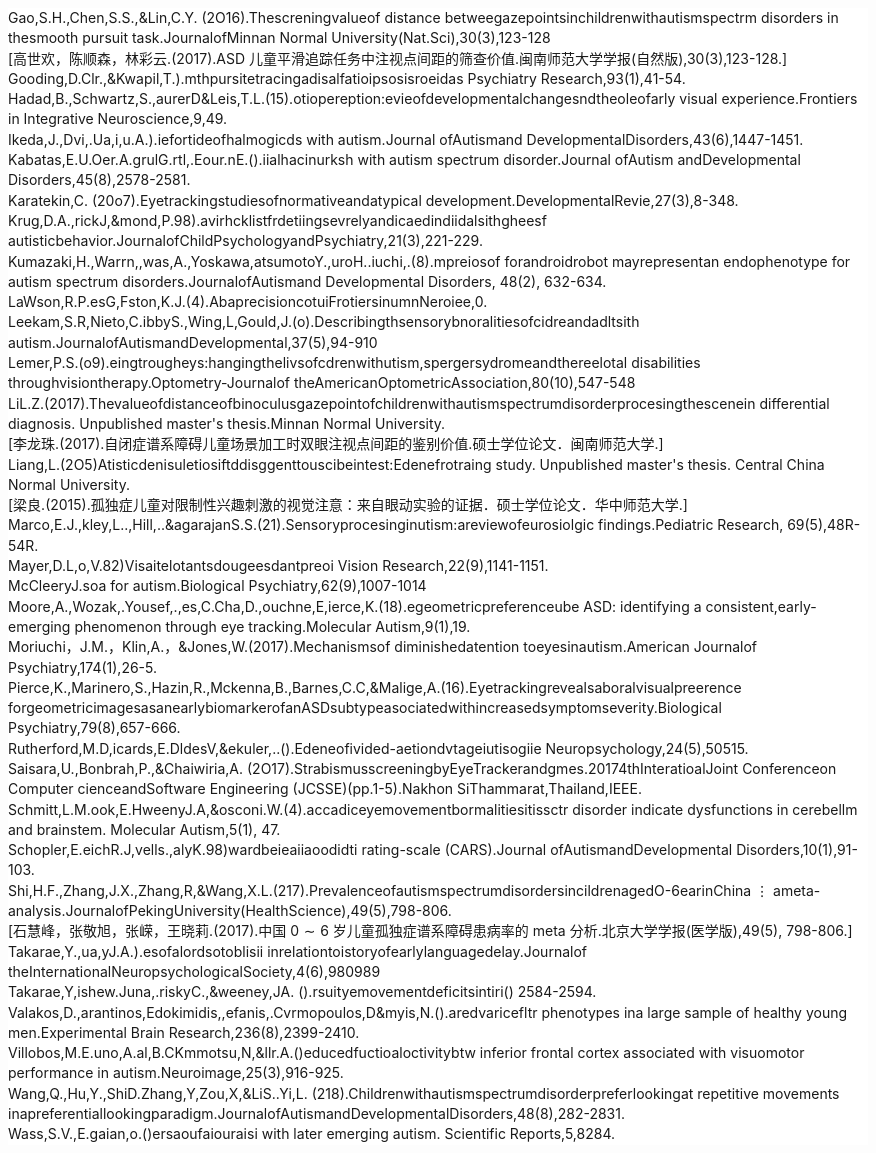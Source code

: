 Gao,S.H.,Chen,S.S.,&Lin,C.Y. (2O16).Thescreningvalueof distance betweegazepointsinchildrenwithautismspectrm disorders in thesmooth pursuit task.JournalofMinnan Normal University(Nat.Sci),30(3),123-128   
[高世欢，陈顺森，林彩云.(2017).ASD 儿童平滑追踪任务中注视点间距的筛查价值.闽南师范大学学报(自然版),30(3),123-128.]   
Gooding,D.Clr.,&Kwapil,T.).mthpursitetracingadisalfatioipsosisroeidas Psychiatry Research,93(1),41-54.   
Hadad,B.,Schwartz,S.,aurerD&Leis,T.L.(15).otiopereption:evieofdevelopmentalchangesndtheoleofarly visual experience.Frontiers in Integrative Neuroscience,9,49.   
Ikeda,J.,Dvi,.Ua,i,u.A.).iefortideofhalmogicds with autism.Journal ofAutismand DevelopmentalDisorders,43(6),1447-1451.   
Kabatas,E.U.Oer.A.grulG.rtl,.Eour.nE.().iialhacinurksh with autism spectrum disorder.Journal ofAutism andDevelopmental Disorders,45(8),2578-2581.   
Karatekin,C. (20o7).Eyetrackingstudiesofnormativeandatypical development.DevelopmentalRevie,27(3),8-348.   
Krug,D.A.,rickJ,&mond,P.98).avirhcklistfrdetiingsevrelyandicaedindiidalsithgheesf autisticbehavior.JournalofChildPsychologyandPsychiatry,21(3),221-229.   
Kumazaki,H.,Warrn,,was,A.,Yoskawa,atsumotoY.,uroH..iuchi,.(8).mpreiosof forandroidrobot mayrepresentan endophenotype for autism spectrum disorders.JournalofAutismand Developmental Disorders, 48(2), 632-634.   
LaWson,R.P.esG,Fston,K.J.(4).AbaprecisioncotuiFrotiersinumnNeroiee,0.   
Leekam,S.R,Nieto,C.ibbyS.,Wing,L,Gould,J.(o).Describingthsensorybnoralitiesofcidreandadltsith autism.JournalofAutismandDevelopmental,37(5),94-910   
Lemer,P.S.(o9).eingtrougheys:hangingthelivsofcdrenwithutism,spergersydromeandthereelotal disabilities throughvisiontherapy.Optometry-Journalof theAmericanOptometricAssociation,80(10),547-548   
LiL.Z.(2017).Thevalueofdistanceofbinoculusgazepointofchildrenwithautismspectrumdisorderprocesingthescenein differential diagnosis. Unpublished master's thesis.Minnan Normal University.   
[李龙珠.(2017).自闭症谱系障碍儿童场景加工时双眼注视点间距的鉴别价值.硕士学位论文．闽南师范大学.]   
Liang,L.(2O5)Atisticdenisuletiosiftddisggenttouscibeintest:Edenefrotraing study. Unpublished master's thesis. Central China Normal University.   
[梁良.(2015).孤独症儿童对限制性兴趣刺激的视觉注意：来自眼动实验的证据．硕士学位论文．华中师范大学.]   
Marco,E.J.,kley,L..,Hill,..&agarajanS.S.(21).Sensoryprocesinginutism:areviewofeurosiolgic findings.Pediatric Research, 69(5),48R-54R.   
Mayer,D.L,o,V.82)Visaitelotantsdougeesdantpreoi Vision Research,22(9),1141-1151.   
McCleeryJ.soa for autism.Biological Psychiatry,62(9),1007-1014   
Moore,A.,Wozak,.Yousef,.,es,C.Cha,D.,ouchne,E,ierce,K.(18).egeometricpreferenceube ASD: identifying a consistent,early-emerging phenomenon through eye tracking.Molecular Autism,9(1),19.   
Moriuchi，J.M.，Klin,A.，&Jones,W.(2017).Mechanismsof diminishedatention toeyesinautism.American Journalof Psychiatry,174(1),26-5.   
Pierce,K.,Marinero,S.,Hazin,R.,Mckenna,B.,Barnes,C.C,&Malige,A.(16).Eyetrackingrevealsaboralvisualpreerence forgeometricimagesasanearlybiomarkerofanASDsubtypeasociatedwithincreasedsymptomseverity.Biological Psychiatry,79(8),657-666.   
Rutherford,M.D,icards,E.DldesV,&ekuler,..().Edeneofivided-aetiondvtageiutisogiie Neuropsychology,24(5),50515.   
Saisara,U.,Bonbrah,P.,&Chaiwiria,A. (2O17).StrabismusscreeningbyEyeTrackerandgmes.20174thInteratioalJoint Conferenceon Computer cienceandSoftware Engineering (JCSSE)(pp.1-5).Nakhon SiThammarat,Thailand,IEEE.   
Schmitt,L.M.ook,E.HweenyJ.A,&osconi.W.(4).accadiceyemovementbormalitiesitissctr disorder indicate dysfunctions in cerebellm and brainstem. Molecular Autism,5(1), 47.   
Schopler,E.eichR.J,vells.,alyK.98)wardbeieaiiaoodidti rating-scale (CARS).Journal ofAutismandDevelopmental Disorders,10(1),91-103.   
Shi,H.F.,Zhang,J.X.,Zhang,R,&Wang,X.L.(217).PrevalenceofautismspectrumdisordersincildrenagedO-6earinChina $\vdots$ ameta-analysis.JournalofPekingUniversity(HealthScience),49(5),798-806.   
[石慧峰，张敬旭，张嵘，王晓莉.(2017).中国 $0 { \sim } 6$ 岁儿童孤独症谱系障碍患病率的 meta 分析.北京大学学报(医学版),49(5), 798-806.]   
Takarae,Y.,ua,yJ.A.).esofalordsotoblisii inrelationtoistoryofearlylanguagedelay.Journalof theInternationalNeuropsychologicalSociety,4(6),980989   
Takarae,Y,ishew.Juna,.riskyC.,&weeney,JA. ().rsuityemovementdeficitsintiri() 2584-2594.   
Valakos,D.,arantinos,Edokimidis,,efanis,.Cvrmopoulos,D&myis,N.().aredvaricefltr phenotypes ina large sample of healthy young men.Experimental Brain Research,236(8),2399-2410.   
Villobos,M.E.uno,A.al,B.CKmmotsu,N,&llr.A.()educedfuctioaloctivitybtw inferior frontal cortex associated with visuomotor performance in autism.Neuroimage,25(3),916-925.   
Wang,Q.,Hu,Y.,ShiD.Zhang,Y,Zou,X,&LiS..Yi,L. (218).Childrenwithautismspectrumdisorderpreferlookingat repetitive movements inapreferentiallookingparadigm.JournalofAutismandDevelopmentalDisorders,48(8),282-2831.   
Wass,S.V.,E.gaian,o.()ersaoufaiouraisi with later emerging autism. Scientific Reports,5,8284.   